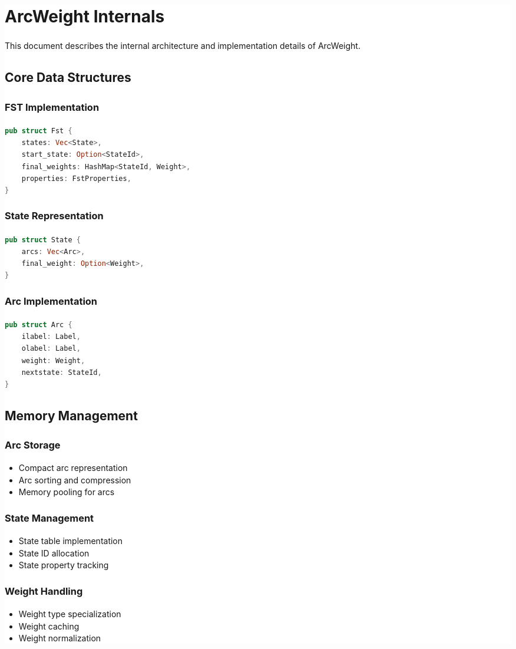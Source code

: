 # ArcWeight Internals

This document describes the internal architecture and implementation details of ArcWeight.

## Core Data Structures

### FST Implementation
```rust
pub struct Fst {
    states: Vec<State>,
    start_state: Option<StateId>,
    final_weights: HashMap<StateId, Weight>,
    properties: FstProperties,
}
```

### State Representation
```rust
pub struct State {
    arcs: Vec<Arc>,
    final_weight: Option<Weight>,
}
```

### Arc Implementation
```rust
pub struct Arc {
    ilabel: Label,
    olabel: Label,
    weight: Weight,
    nextstate: StateId,
}
```

## Memory Management

### Arc Storage
- Compact arc representation
- Arc sorting and compression
- Memory pooling for arcs

### State Management
- State table implementation
- State ID allocation
- State property tracking

### Weight Handling
- Weight type specialization
- Weight caching
- Weight normalization
